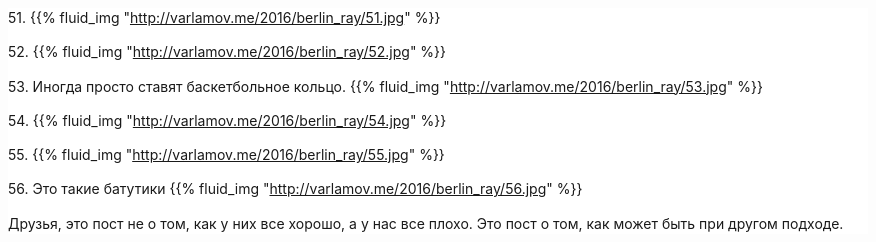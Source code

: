 51\.
{{% fluid_img "http://varlamov.me/2016/berlin_ray/51.jpg" %}}

52\.
{{% fluid_img "http://varlamov.me/2016/berlin_ray/52.jpg" %}}

53\. Иногда просто ставят баскетбольное кольцо.
{{% fluid_img "http://varlamov.me/2016/berlin_ray/53.jpg" %}}

54\.
{{% fluid_img "http://varlamov.me/2016/berlin_ray/54.jpg" %}}

55\.
{{% fluid_img "http://varlamov.me/2016/berlin_ray/55.jpg" %}}

56\. Это такие батутики
{{% fluid_img "http://varlamov.me/2016/berlin_ray/56.jpg" %}}

Друзья, это пост не о том, как у них все хорошо, а у нас все плохо. Это пост о том, как может быть при другом подходе.



